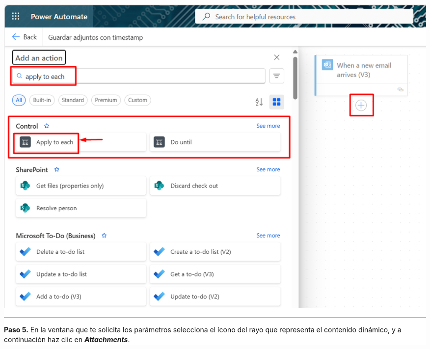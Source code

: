 ![LabImage4](../images/4Lab12.png)

---

**Paso 5.** En la ventana que te solicita los parámetros selecciona el ícono del rayo que representa el contenido dinámico, y a continuación haz clic en ***Attachments***. 
